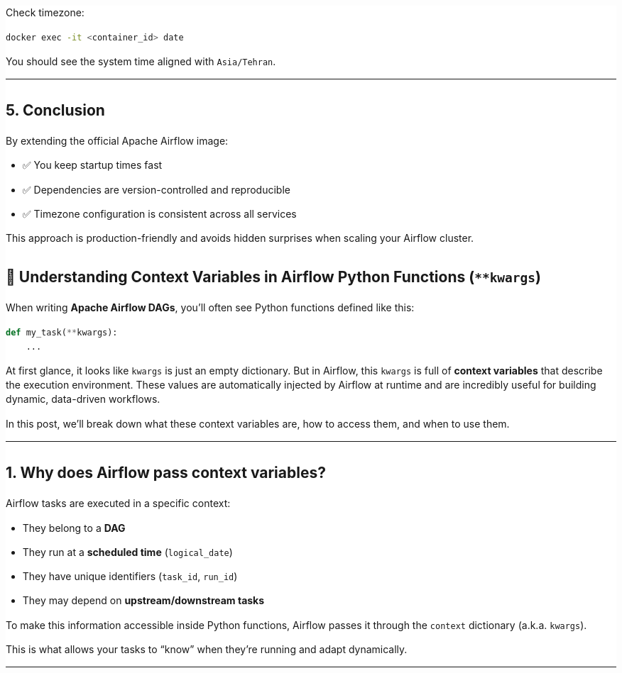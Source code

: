 Check timezone:

```bash
docker exec -it <container_id> date
```

You should see the system time aligned with `Asia/Tehran`.

---

## 5. Conclusion

By extending the official Apache Airflow image:

- ✅ You keep startup times fast

- ✅ Dependencies are version-controlled and reproducible

- ✅ Timezone configuration is consistent across all services

This approach is production-friendly and avoids hidden surprises when scaling your Airflow cluster.

## 🧩 Understanding Context Variables in Airflow Python Functions (`**kwargs`)

When writing **Apache Airflow DAGs**, you’ll often see Python functions defined like this:

```python
def my_task(**kwargs):
    ...
```

At first glance, it looks like `kwargs` is just an empty dictionary. But in Airflow, this `kwargs` is full of **context variables** that describe the execution environment. These values are automatically injected by Airflow at runtime and are incredibly useful for building dynamic, data-driven workflows.

In this post, we’ll break down what these context variables are, how to access them, and when to use them.

---

## 1. Why does Airflow pass context variables?

Airflow tasks are executed in a specific context:

- They belong to a **DAG**

- They run at a **scheduled time** (`logical_date`)

- They have unique identifiers (`task_id`, `run_id`)

- They may depend on **upstream/downstream tasks**

To make this information accessible inside Python functions, Airflow passes it through the `context` dictionary (a.k.a. `kwargs`).

This is what allows your tasks to “know” when they’re running and adapt dynamically.

---